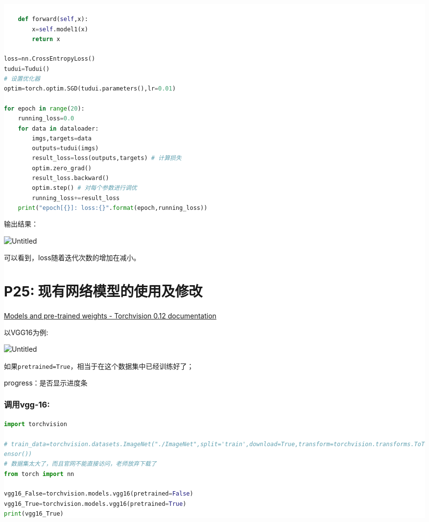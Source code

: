 ```python

    def forward(self,x):
        x=self.model1(x)
        return x

loss=nn.CrossEntropyLoss()
tudui=Tudui()
# 设置优化器
optim=torch.optim.SGD(tudui.parameters(),lr=0.01)

for epoch in range(20):
    running_loss=0.0
    for data in dataloader:
        imgs,targets=data
        outputs=tudui(imgs)
        result_loss=loss(outputs,targets) # 计算损失
        optim.zero_grad()
        result_loss.backward()
        optim.step() # 对每个参数进行调优
        running_loss+=result_loss
    print("epoch[{}]: loss:{}".format(epoch,running_loss))
```

输出结果：

![Untitled](PyTorch%E6%B7%B1%E5%BA%A6%E5%AD%A6%20e749d/Untitled%2029.png)

可以看到，loss随着迭代次数的增加在减小。





# P25: 现有网络模型的使用及修改

[Models and pre-trained weights - Torchvision 0.12 documentation](https://pytorch.org/vision/stable/models.html)

以VGG16为例: 

![Untitled](PyTorch%E6%B7%B1%E5%BA%A6%E5%AD%A6%20e749d/Untitled%2030.png)

如果`pretrained=True`，相当于在这个数据集中已经训练好了；

progress：是否显示进度条

### 调用vgg-16:

```python
import torchvision

# train_data=torchvision.datasets.ImageNet("./ImageNet",split='train',download=True,transform=torchvision.transforms.ToTensor())
# 数据集太大了，而且官网不能直接访问，老师放弃下载了
from torch import nn

vgg16_False=torchvision.models.vgg16(pretrained=False)
vgg16_True=torchvision.models.vgg16(pretrained=True)
print(vgg16_True)
```
